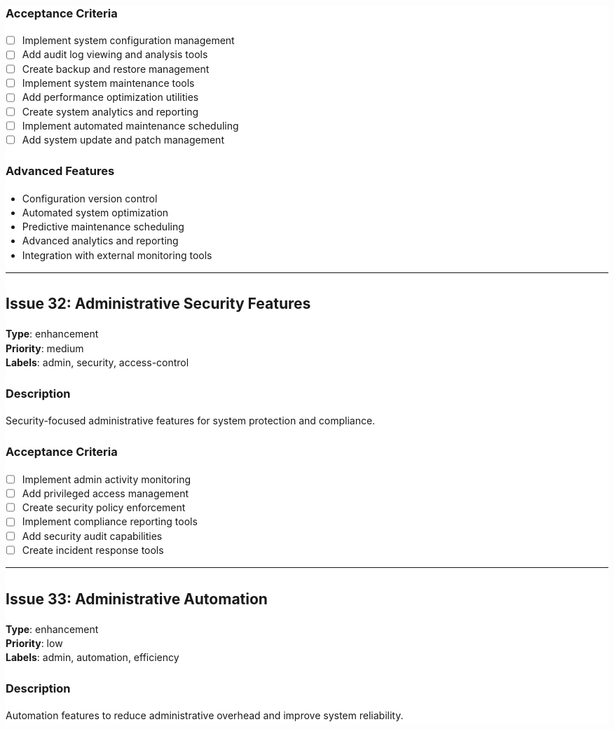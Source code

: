 ### Acceptance Criteria

- [ ] Implement system configuration management
- [ ] Add audit log viewing and analysis tools
- [ ] Create backup and restore management
- [ ] Implement system maintenance tools
- [ ] Add performance optimization utilities
- [ ] Create system analytics and reporting
- [ ] Implement automated maintenance scheduling
- [ ] Add system update and patch management

### Advanced Features

- Configuration version control
- Automated system optimization
- Predictive maintenance scheduling
- Advanced analytics and reporting
- Integration with external monitoring tools

---

## Issue 32: Administrative Security Features

**Type**: enhancement  
**Priority**: medium  
**Labels**: admin, security, access-control

### Description

Security-focused administrative features for system protection and compliance.

### Acceptance Criteria

- [ ] Implement admin activity monitoring
- [ ] Add privileged access management
- [ ] Create security policy enforcement
- [ ] Implement compliance reporting tools
- [ ] Add security audit capabilities
- [ ] Create incident response tools

---

## Issue 33: Administrative Automation

**Type**: enhancement  
**Priority**: low  
**Labels**: admin, automation, efficiency

### Description

Automation features to reduce administrative overhead and improve system reliability.

